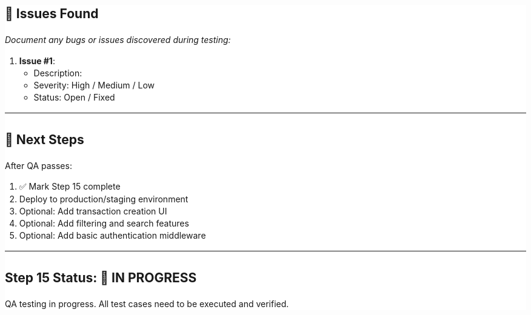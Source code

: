 
## 🐛 Issues Found

_Document any bugs or issues discovered during testing:_

1. **Issue #1**: 
   - Description:
   - Severity: High / Medium / Low
   - Status: Open / Fixed

---

## 📝 Next Steps

After QA passes:
1. ✅ Mark Step 15 complete
2. Deploy to production/staging environment
3. Optional: Add transaction creation UI
4. Optional: Add filtering and search features
5. Optional: Add basic authentication middleware

---

## Step 15 Status: 🔄 IN PROGRESS

QA testing in progress. All test cases need to be executed and verified.
